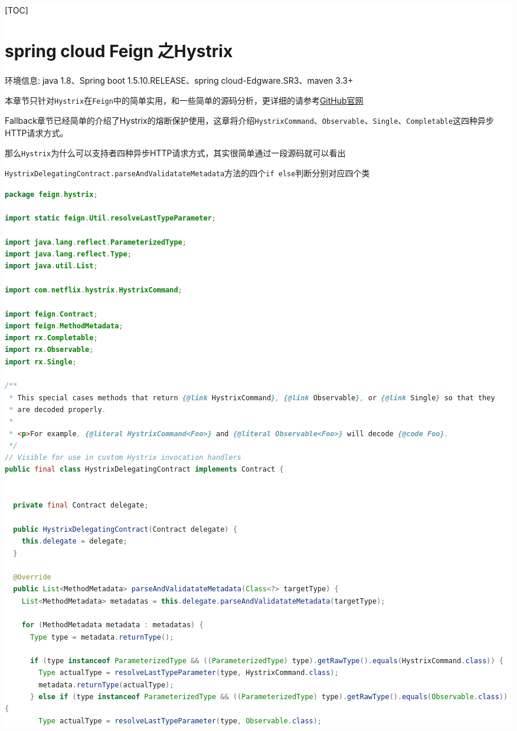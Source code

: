 [TOC]



# spring cloud Feign 之Hystrix

环境信息: java 1.8、Spring boot 1.5.10.RELEASE、spring cloud-Edgware.SR3、maven 3.3+

本章节只针对`Hystrix`在`Feign`中的简单实用，和一些简单的源码分析，更详细的请参考[GitHub官网](https://github.com/Netflix/Hystrix/wiki)

Fallback章节已经简单的介绍了Hystrix的熔断保护使用，这章将介绍`HystrixCommand`、`Observable`、`Single`、`Completable`这四种异步HTTP请求方式。

那么`Hystrix`为什么可以支持者四种异步HTTP请求方式，其实很简单通过一段源码就可以看出

`HystrixDelegatingContract.parseAndValidatateMetadata`方法的四个`if else`判断分别对应四个类

```java
package feign.hystrix;

import static feign.Util.resolveLastTypeParameter;

import java.lang.reflect.ParameterizedType;
import java.lang.reflect.Type;
import java.util.List;

import com.netflix.hystrix.HystrixCommand;

import feign.Contract;
import feign.MethodMetadata;
import rx.Completable;
import rx.Observable;
import rx.Single;

/**
 * This special cases methods that return {@link HystrixCommand}, {@link Observable}, or {@link Single} so that they
 * are decoded properly.
 * 
 * <p>For example, {@literal HystrixCommand<Foo>} and {@literal Observable<Foo>} will decode {@code Foo}.
 */
// Visible for use in custom Hystrix invocation handlers
public final class HystrixDelegatingContract implements Contract {


  private final Contract delegate;

  public HystrixDelegatingContract(Contract delegate) {
    this.delegate = delegate;
  }

  @Override
  public List<MethodMetadata> parseAndValidatateMetadata(Class<?> targetType) {
    List<MethodMetadata> metadatas = this.delegate.parseAndValidatateMetadata(targetType);

    for (MethodMetadata metadata : metadatas) {
      Type type = metadata.returnType();

      if (type instanceof ParameterizedType && ((ParameterizedType) type).getRawType().equals(HystrixCommand.class)) {
        Type actualType = resolveLastTypeParameter(type, HystrixCommand.class);
        metadata.returnType(actualType);
      } else if (type instanceof ParameterizedType && ((ParameterizedType) type).getRawType().equals(Observable.class)) {
        Type actualType = resolveLastTypeParameter(type, Observable.class);
```